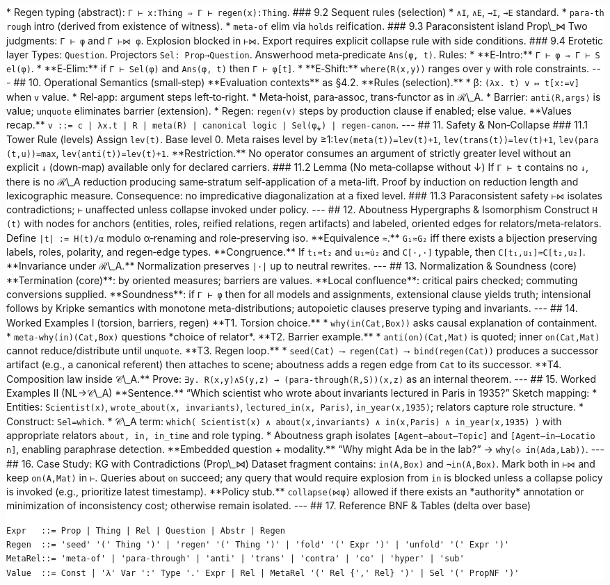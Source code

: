 \* Regen typing (abstract): `Γ ⊢ x:Thing ⇒ Γ ⊢ regen(x):Thing`. ### 9.2 Sequent rules (selection) \* `∧I`, `∧E`, `→I`, `→E` standard. \* `para‑through` intro (derived from existence of witness). \* `meta‑of` elim via `holds` reification. ### 9.3 Paraconsistent island Prop\\\_⋈ Two judgments: `Γ ⊢ φ` and `Γ ⊢⋈ φ`. Explosion blocked in `⊢⋈`. Export requires explicit collapse rule with side conditions. ### 9.4 Erotetic layer Types: `Question`. Projectors `Sel: Prop→Question`. Answerhood meta‑predicate `Ans(φ, t)`. Rules: \* \*\*E‑Intro:\*\* `Γ ⊢ φ ⇒ Γ ⊢ Sel(φ)`. \* \*\*E‑Elim:\*\* if `Γ ⊢ Sel(φ)` and `Ans(φ, t)` then `Γ ⊢ φ[t]`. \* \*\*E‑Shift:\*\* `where(R(x,y))` ranges over `y` with role constraints. --- ## 10. Operational Semantics (small‑step) \*\*Evaluation contexts\*\* as §4.2. \*\*Rules (selection).\*\* \* β: `(λx. t) v ↦ t[x:=v]` when `v` value. \* Rel‑app: argument steps left‑to‑right. \* Meta‑hoist, para‑assoc, trans‑functor as in ℛ\\\_A. \* Barrier: `anti⟨R,args⟩` is value; `unquote` eliminates barrier (extension). \* Regen: `regen(v)` steps by production clause if enabled; else value. \*\*Values recap.\*\* `v ::= c | λx.t | R | meta(R) | canonical logic | Sel(φ⁎) | regen‑canon`. --- ## 11. Safety & Non‑Collapse ### 11.1 Tower Rule (levels) Assign `lev(t)`. Base level 0. Meta raises level by ≥1:`lev(meta(t))=lev(t)+1`, `lev(trans(t))=lev(t)+1`, `lev(para(t,u))=max`, `lev(anti(t))=lev(t)+1`. \*\*Restriction.\*\* No operator consumes an argument of strictly greater level without an explicit `↓` (down‑map) available only for declared carriers. ### 11.2 Lemma (No meta‑collapse without ↓) If `Γ ⊢ t` contains no `↓`, there is no ℛ\\\_A reduction producing same‑stratum self‑application of a meta‑lift. Proof by induction on reduction length and lexicographic measure. Consequence: no impredicative diagonalization at a fixed level. ### 11.3 Paraconsistent safety `⊢⋈` isolates contradictions; `⊢` unaffected unless collapse invoked under policy. --- ## 12. Aboutness Hypergraphs & Isomorphism Construct `H(t)` with nodes for anchors (entities, roles, reified relations, regen artifacts) and labeled, oriented edges for relators/meta‑relators. Define `|t| := H(t)/α` modulo α‑renaming and role‑preserving iso. \*\*Equivalence `≈̇`.\*\* `G₁≈̇G₂` iff there exists a bijection preserving labels, roles, polarity, and regen‑edge types. \*\*Congruence.\*\* If `t₁≈̇t₂` and `u₁≈̇u₂` and `C[·,·]` typable, then `C[t₁,u₁]≈̇C[t₂,u₂]`. \*\*Invariance under ℛ\\\_A.\*\* Normalization preserves `|·|` up to neutral rewrites. --- ## 13. Normalization & Soundness (core) \*\*Termination (core)\*\*: by oriented measures; barriers are values. \*\*Local confluence\*\*: critical pairs checked; commuting conversions supplied. \*\*Soundness\*\*: if `Γ ⊢ φ` then for all models and assignments, extensional clause yields truth; intensional follows by Kripke semantics with monotone meta‑distributions; autopoietic clauses preserve typing and invariants. --- ## 14. Worked Examples I (torsion, barriers, regen) \*\*T1. Torsion choice.\*\* \* `why(in(Cat,Box))` asks causal explanation of containment. \* `meta‑why(in)(Cat,Box)` questions \*choice of relator\*. \*\*T2. Barrier example.\*\* \* `anti(on)(Cat,Mat)` is quoted; inner `on(Cat,Mat)` cannot reduce/distribute until `unquote`. \*\*T3. Regen loop.\*\* \* `seed(Cat) ⟶ regen(Cat) ⟶ bind(regen(Cat))` produces a successor artifact (e.g., a canonical referent) then attaches to scene; aboutness adds a regen edge from `Cat` to its successor. \*\*T4. Composition law inside 𝒞\\\_A.\*\* Prove: `∃y. R(x,y)∧S(y,z) → (para‑through(R,S))(x,z)` as an internal theorem. --- ## 15. Worked Examples II (NL→𝒞\\\_A) \*\*Sentence.\*\* “Which scientist who wrote about invariants lectured in Paris in 1935?” Sketch mapping: \* Entities: `Scientist(x)`, `wrote_about(x, invariants)`, `lectured_in(x, Paris)`, `in_year(x,1935)`; relators capture role structure. \* Construct: `Sel=which`. \* 𝒞\\\_A term: `which( Scientist(x) ∧ about(x,invariants) ∧ in(x,Paris) ∧ in_year(x,1935) )` with appropriate relators `about, in, in_time` and role typing. \* Aboutness graph isolates `[Agent—about—Topic]` and `[Agent—in—Location]`, enabling paraphrase detection. \*\*Embedded question + modality.\*\* “Why might Ada be in the lab?” → `why(◇ in(Ada,Lab))`. --- ## 16. Case Study: KG with Contradictions (Prop\\\_⋈) Dataset fragment contains: `in(A,Box)` and `¬in(A,Box)`. Mark both in `⊢⋈` and keep `on(A,Mat)` in `⊢`. Queries about `on` succeed; any query that would require explosion from `in` is blocked unless a collapse policy is invoked (e.g., prioritize latest timestamp). \*\*Policy stub.\*\* `collapse(⋈φ)` allowed if there exists an \*authority\* annotation or minimization of inconsistency cost; otherwise remain isolated. --- ## 17. Reference BNF & Tables (delta over base)
```
Expr   ::= Prop | Thing | Rel | Question | Abstr | Regen
Regen  ::= 'seed' '(' Thing ')' | 'regen' '(' Thing ')' | 'fold' '(' Expr ')' | 'unfold' '(' Expr ')'
MetaRel::= 'meta-of' | 'para-through' | 'anti' | 'trans' | 'contra' | 'co' | 'hyper' | 'sub'
Value  ::= Const | 'λ' Var ':' Type '.' Expr | Rel | MetaRel '(' Rel {',' Rel} ')' | Sel '(' PropNF ')'
```